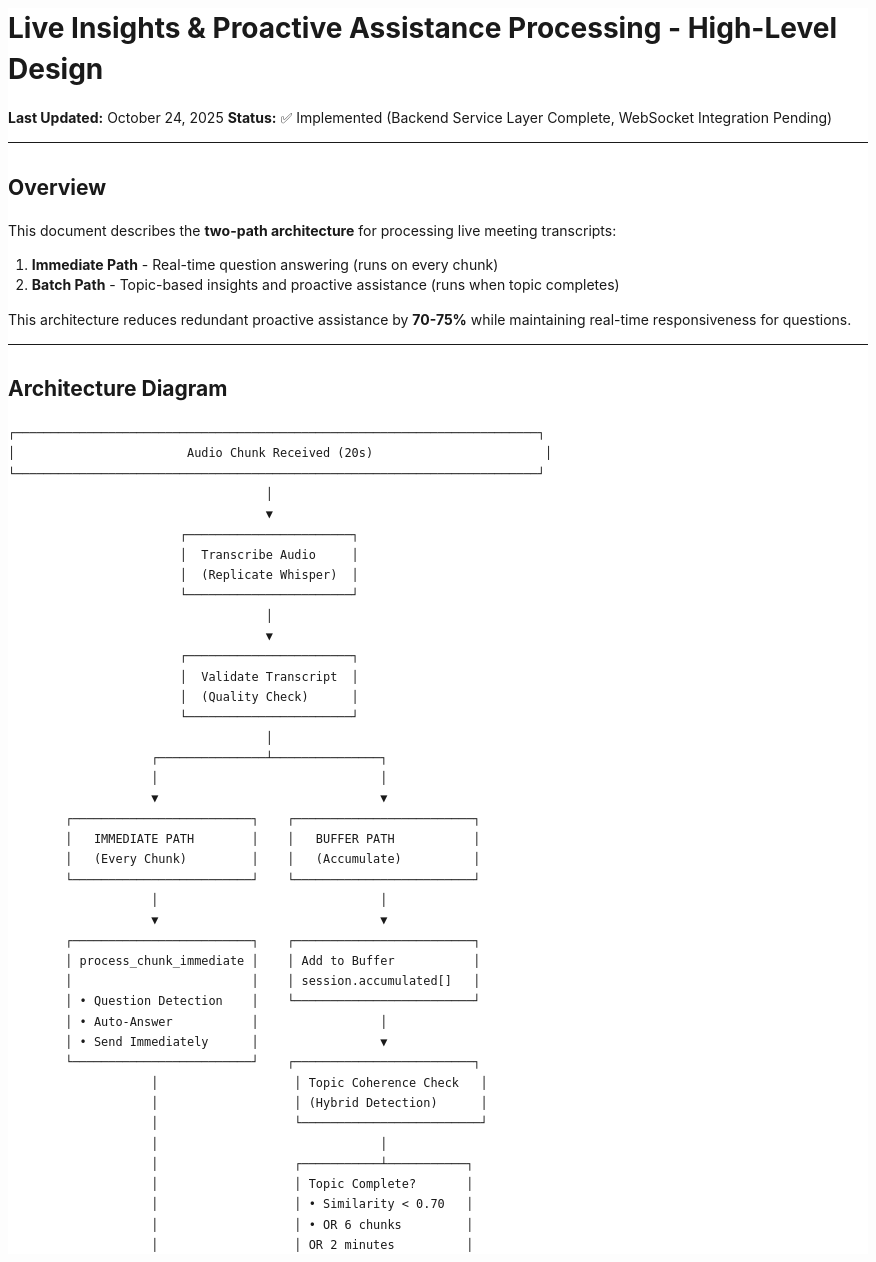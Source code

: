 # Live Insights & Proactive Assistance Processing - High-Level Design

**Last Updated:** October 24, 2025
**Status:** ✅ Implemented (Backend Service Layer Complete, WebSocket Integration Pending)

---

## Overview

This document describes the **two-path architecture** for processing live meeting transcripts:

1. **Immediate Path** - Real-time question answering (runs on every chunk)
2. **Batch Path** - Topic-based insights and proactive assistance (runs when topic completes)

This architecture reduces redundant proactive assistance by **70-75%** while maintaining real-time responsiveness for questions.

---

## Architecture Diagram

```
┌─────────────────────────────────────────────────────────────────────────┐
│                        Audio Chunk Received (20s)                        │
└─────────────────────────────────────────────────────────────────────────┘
                                    │
                                    ▼
                        ┌───────────────────────┐
                        │  Transcribe Audio     │
                        │  (Replicate Whisper)  │
                        └───────────────────────┘
                                    │
                                    ▼
                        ┌───────────────────────┐
                        │  Validate Transcript  │
                        │  (Quality Check)      │
                        └───────────────────────┘
                                    │
                    ┌───────────────┴───────────────┐
                    │                               │
                    ▼                               ▼
        ┌─────────────────────────┐    ┌─────────────────────────┐
        │   IMMEDIATE PATH        │    │   BUFFER PATH           │
        │   (Every Chunk)         │    │   (Accumulate)          │
        └─────────────────────────┘    └─────────────────────────┘
                    │                               │
                    ▼                               ▼
        ┌─────────────────────────┐    ┌─────────────────────────┐
        │ process_chunk_immediate │    │ Add to Buffer           │
        │                         │    │ session.accumulated[]   │
        │ • Question Detection    │    └─────────────────────────┘
        │ • Auto-Answer           │                 │
        │ • Send Immediately      │                 ▼
        └─────────────────────────┘    ┌─────────────────────────┐
                    │                   │ Topic Coherence Check   │
                    │                   │ (Hybrid Detection)      │
                    │                   └─────────────────────────┘
                    │                               │
                    │                   ┌───────────┴───────────┐
                    │                   │ Topic Complete?       │
                    │                   │ • Similarity < 0.70   │
                    │                   │ • OR 6 chunks         │
                    │                   │ OR 2 minutes          │
```